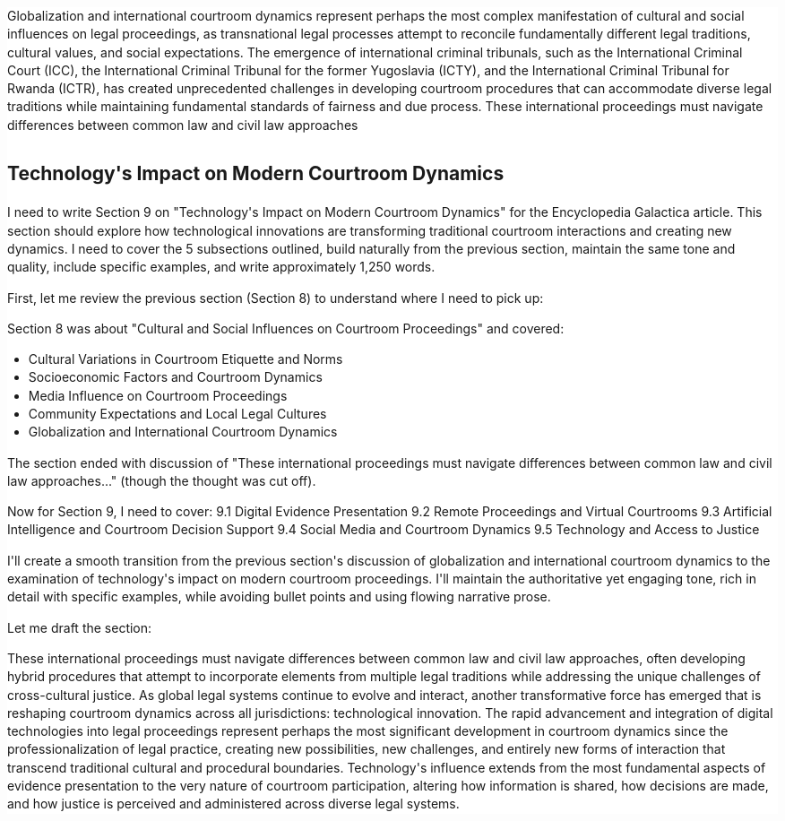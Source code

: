 Globalization and international courtroom dynamics represent perhaps the most complex manifestation of cultural and social influences on legal proceedings, as transnational legal processes attempt to reconcile fundamentally different legal traditions, cultural values, and social expectations. The emergence of international criminal tribunals, such as the International Criminal Court (ICC), the International Criminal Tribunal for the former Yugoslavia (ICTY), and the International Criminal Tribunal for Rwanda (ICTR), has created unprecedented challenges in developing courtroom procedures that can accommodate diverse legal traditions while maintaining fundamental standards of fairness and due process. These international proceedings must navigate differences between common law and civil law approaches

## Technology's Impact on Modern Courtroom Dynamics

<think>I need to write Section 9 on "Technology's Impact on Modern Courtroom Dynamics" for the Encyclopedia Galactica article. This section should explore how technological innovations are transforming traditional courtroom interactions and creating new dynamics. I need to cover the 5 subsections outlined, build naturally from the previous section, maintain the same tone and quality, include specific examples, and write approximately 1,250 words.

First, let me review the previous section (Section 8) to understand where I need to pick up:

Section 8 was about "Cultural and Social Influences on Courtroom Proceedings" and covered:
- Cultural Variations in Courtroom Etiquette and Norms
- Socioeconomic Factors and Courtroom Dynamics
- Media Influence on Courtroom Proceedings
- Community Expectations and Local Legal Cultures
- Globalization and International Courtroom Dynamics

The section ended with discussion of "These international proceedings must navigate differences between common law and civil law approaches..." (though the thought was cut off).

Now for Section 9, I need to cover:
9.1 Digital Evidence Presentation
9.2 Remote Proceedings and Virtual Courtrooms
9.3 Artificial Intelligence and Courtroom Decision Support
9.4 Social Media and Courtroom Dynamics
9.5 Technology and Access to Justice

I'll create a smooth transition from the previous section's discussion of globalization and international courtroom dynamics to the examination of technology's impact on modern courtroom proceedings. I'll maintain the authoritative yet engaging tone, rich in detail with specific examples, while avoiding bullet points and using flowing narrative prose.

Let me draft the section:

These international proceedings must navigate differences between common law and civil law approaches, often developing hybrid procedures that attempt to incorporate elements from multiple legal traditions while addressing the unique challenges of cross-cultural justice. As global legal systems continue to evolve and interact, another transformative force has emerged that is reshaping courtroom dynamics across all jurisdictions: technological innovation. The rapid advancement and integration of digital technologies into legal proceedings represent perhaps the most significant development in courtroom dynamics since the professionalization of legal practice, creating new possibilities, new challenges, and entirely new forms of interaction that transcend traditional cultural and procedural boundaries. Technology's influence extends from the most fundamental aspects of evidence presentation to the very nature of courtroom participation, altering how information is shared, how decisions are made, and how justice is perceived and administered across diverse legal systems.
